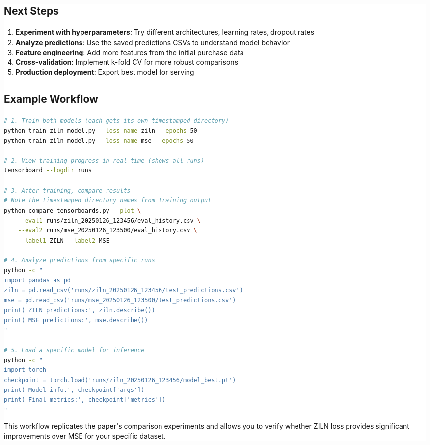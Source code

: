 ## Next Steps

1. **Experiment with hyperparameters**: Try different architectures, learning rates, dropout rates
2. **Analyze predictions**: Use the saved predictions CSVs to understand model behavior
3. **Feature engineering**: Add more features from the initial purchase data
4. **Cross-validation**: Implement k-fold CV for more robust comparisons
5. **Production deployment**: Export best model for serving

## Example Workflow

```bash
# 1. Train both models (each gets its own timestamped directory)
python train_ziln_model.py --loss_name ziln --epochs 50
python train_ziln_model.py --loss_name mse --epochs 50

# 2. View training progress in real-time (shows all runs)
tensorboard --logdir runs

# 3. After training, compare results
# Note the timestamped directory names from training output
python compare_tensorboards.py --plot \
    --eval1 runs/ziln_20250126_123456/eval_history.csv \
    --eval2 runs/mse_20250126_123500/eval_history.csv \
    --label1 ZILN --label2 MSE

# 4. Analyze predictions from specific runs
python -c "
import pandas as pd
ziln = pd.read_csv('runs/ziln_20250126_123456/test_predictions.csv')
mse = pd.read_csv('runs/mse_20250126_123500/test_predictions.csv')
print('ZILN predictions:', ziln.describe())
print('MSE predictions:', mse.describe())
"

# 5. Load a specific model for inference
python -c "
import torch
checkpoint = torch.load('runs/ziln_20250126_123456/model_best.pt')
print('Model info:', checkpoint['args'])
print('Final metrics:', checkpoint['metrics'])
"
```

This workflow replicates the paper's comparison experiments and allows you to verify whether ZILN loss provides significant improvements over MSE for your specific dataset.
